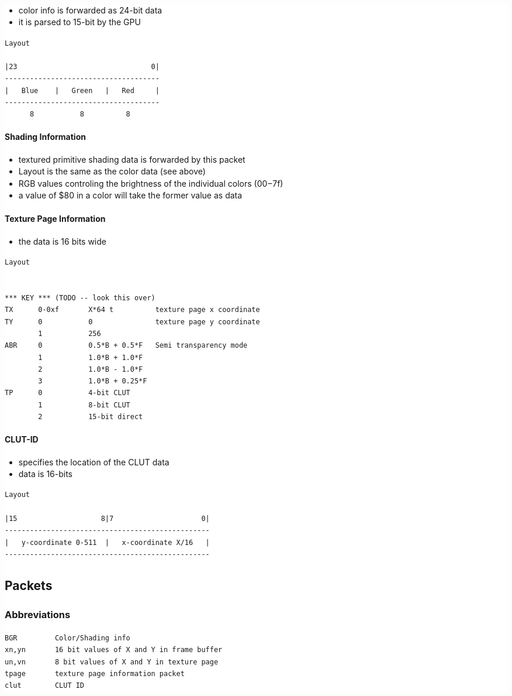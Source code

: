 - color info is forwarded as 24-bit data
- it is parsed to 15-bit by the GPU

```
Layout

|23                                0|
-------------------------------------
|   Blue    |   Green   |   Red     |
-------------------------------------
      8           8          8
```

#### Shading Information
- textured primitive shading data is forwarded by this packet
- Layout is the same as the color data (see above)
- RGB values controling the brightness of the individual colors ($00-$7f)
- a value of $80 in a color will take the former value as data

#### Texture Page Information
- the data is 16 bits wide

```
Layout


*** KEY *** (TODO -- look this over)  
TX      0-0xf       X*64 t          texture page x coordinate  
TY      0           0               texture page y coordinate  
        1           256  
ABR     0           0.5*B + 0.5*F   Semi transparency mode  
        1           1.0*B + 1.0*F  
        2           1.0*B - 1.0*F  
        3           1.0*B + 0.25*F  
TP      0           4-bit CLUT  
        1           8-bit CLUT  
        2           15-bit direct
```

#### CLUT-ID
- specifies the location of the CLUT data
- data is 16-bits

```
Layout

|15                    8|7                     0|
-------------------------------------------------
|   y-coordinate 0-511  |   x-coordinate X/16   |
-------------------------------------------------

```

## Packets
### Abbreviations
```
BGR         Color/Shading info  
xn,yn       16 bit values of X and Y in frame buffer  
un,vn       8 bit values of X and Y in texture page  
tpage       texture page information packet  
clut        CLUT ID
```
